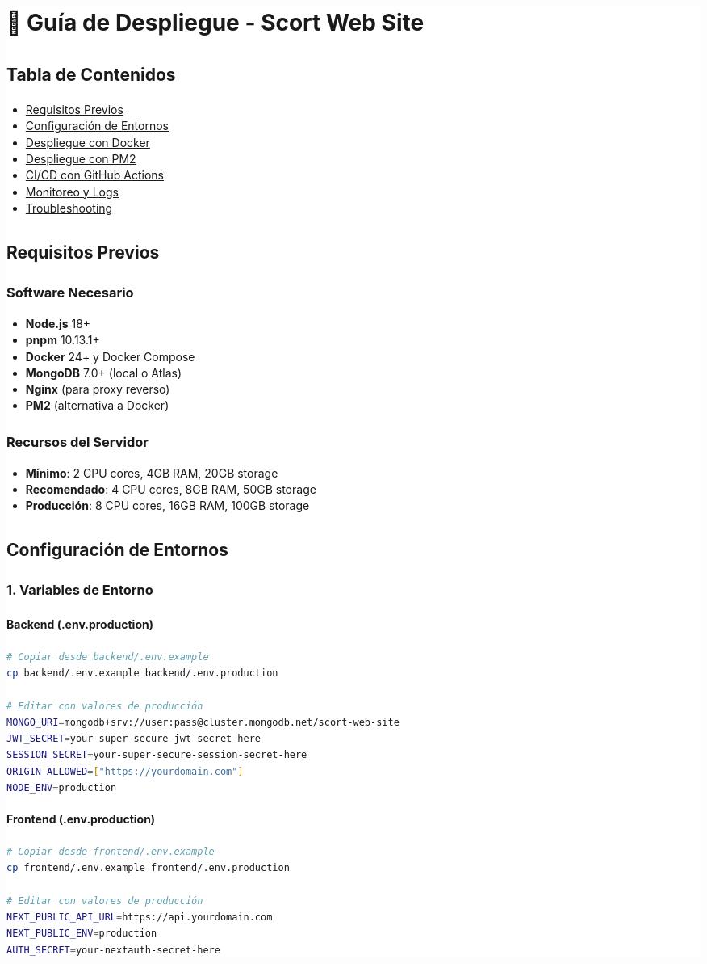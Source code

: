# 🚀 Guía de Despliegue - Scort Web Site

## Tabla de Contenidos
- [Requisitos Previos](#requisitos-previos)
- [Configuración de Entornos](#configuración-de-entornos)
- [Despliegue con Docker](#despliegue-con-docker)
- [Despliegue con PM2](#despliegue-con-pm2)
- [CI/CD con GitHub Actions](#cicd-con-github-actions)
- [Monitoreo y Logs](#monitoreo-y-logs)
- [Troubleshooting](#troubleshooting)

## Requisitos Previos

### Software Necesario
- **Node.js** 18+ 
- **pnpm** 10.13.1+
- **Docker** 24+ y Docker Compose
- **MongoDB** 7.0+ (local o Atlas)
- **Nginx** (para proxy reverso)
- **PM2** (alternativa a Docker)

### Recursos del Servidor
- **Mínimo**: 2 CPU cores, 4GB RAM, 20GB storage
- **Recomendado**: 4 CPU cores, 8GB RAM, 50GB storage
- **Producción**: 8 CPU cores, 16GB RAM, 100GB storage

## Configuración de Entornos

### 1. Variables de Entorno

#### Backend (.env.production)
```bash
# Copiar desde backend/.env.example
cp backend/.env.example backend/.env.production

# Editar con valores de producción
MONGO_URI=mongodb+srv://user:pass@cluster.mongodb.net/scort-web-site
JWT_SECRET=your-super-secure-jwt-secret-here
SESSION_SECRET=your-super-secure-session-secret-here
ORIGIN_ALLOWED=["https://yourdomain.com"]
NODE_ENV=production
```

#### Frontend (.env.production)
```bash
# Copiar desde frontend/.env.example
cp frontend/.env.example frontend/.env.production

# Editar con valores de producción
NEXT_PUBLIC_API_URL=https://api.yourdomain.com
NEXT_PUBLIC_ENV=production
AUTH_SECRET=your-nextauth-secret-here
```
